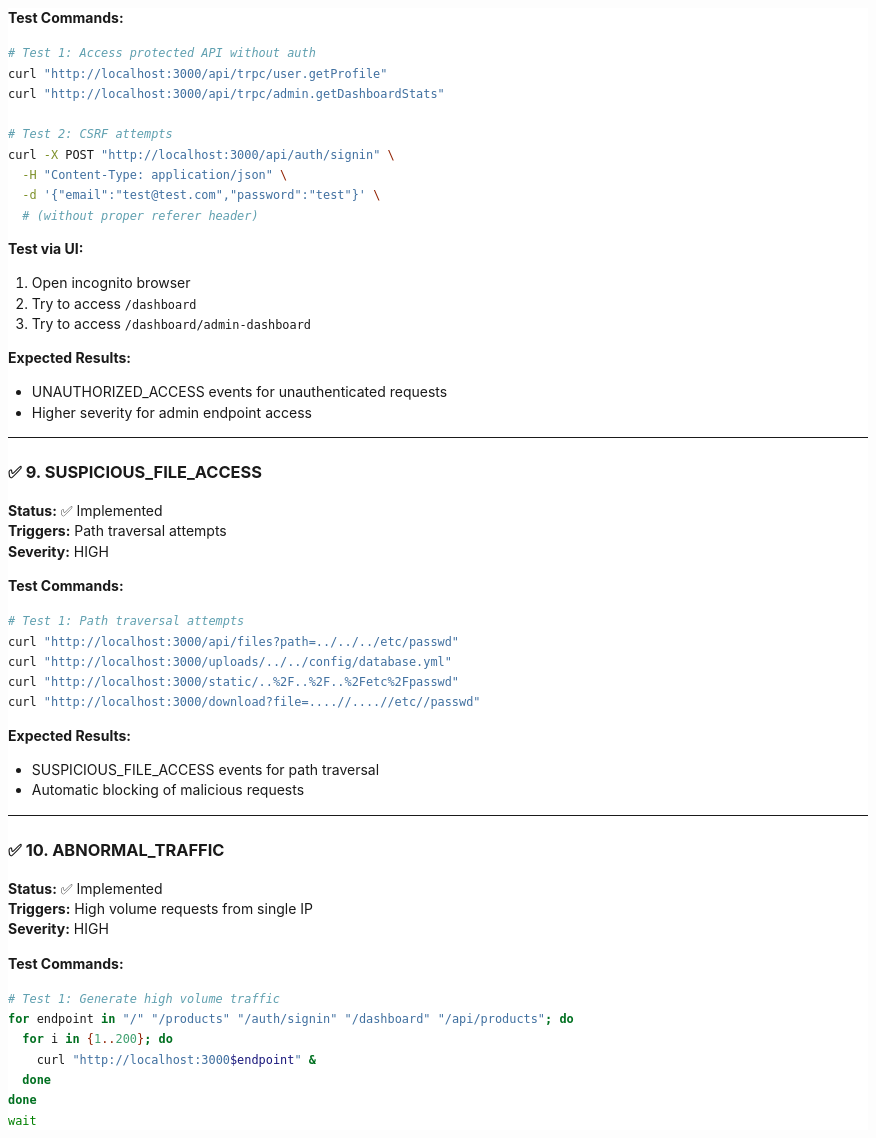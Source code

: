 **Test Commands:**
```bash
# Test 1: Access protected API without auth
curl "http://localhost:3000/api/trpc/user.getProfile"
curl "http://localhost:3000/api/trpc/admin.getDashboardStats"

# Test 2: CSRF attempts
curl -X POST "http://localhost:3000/api/auth/signin" \
  -H "Content-Type: application/json" \
  -d '{"email":"test@test.com","password":"test"}' \
  # (without proper referer header)
```

**Test via UI:**
1. Open incognito browser
2. Try to access `/dashboard`
3. Try to access `/dashboard/admin-dashboard`

**Expected Results:**
- UNAUTHORIZED_ACCESS events for unauthenticated requests
- Higher severity for admin endpoint access

---

### ✅ 9. SUSPICIOUS_FILE_ACCESS

**Status:** ✅ Implemented  
**Triggers:** Path traversal attempts  
**Severity:** HIGH

**Test Commands:**
```bash
# Test 1: Path traversal attempts
curl "http://localhost:3000/api/files?path=../../../etc/passwd"
curl "http://localhost:3000/uploads/../../config/database.yml"
curl "http://localhost:3000/static/..%2F..%2F..%2Fetc%2Fpasswd"
curl "http://localhost:3000/download?file=....//....//etc//passwd"
```

**Expected Results:**
- SUSPICIOUS_FILE_ACCESS events for path traversal
- Automatic blocking of malicious requests

---

### ✅ 10. ABNORMAL_TRAFFIC

**Status:** ✅ Implemented  
**Triggers:** High volume requests from single IP  
**Severity:** HIGH

**Test Commands:**
```bash
# Test 1: Generate high volume traffic
for endpoint in "/" "/products" "/auth/signin" "/dashboard" "/api/products"; do
  for i in {1..200}; do
    curl "http://localhost:3000$endpoint" &
  done
done
wait
```
